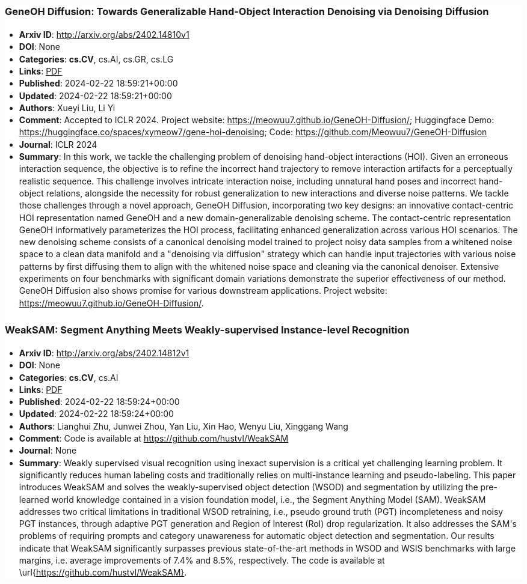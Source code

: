 

### GeneOH Diffusion: Towards Generalizable Hand-Object Interaction Denoising via Denoising Diffusion
- **Arxiv ID**: http://arxiv.org/abs/2402.14810v1
- **DOI**: None
- **Categories**: **cs.CV**, cs.AI, cs.GR, cs.LG
- **Links**: [PDF](http://arxiv.org/pdf/2402.14810v1)
- **Published**: 2024-02-22 18:59:21+00:00
- **Updated**: 2024-02-22 18:59:21+00:00
- **Authors**: Xueyi Liu, Li Yi
- **Comment**: Accepted to ICLR 2024. Project website:
  https://meowuu7.github.io/GeneOH-Diffusion/; Huggingface Demo:
  https://huggingface.co/spaces/xymeow7/gene-hoi-denoising; Code:
  https://github.com/Meowuu7/GeneOH-Diffusion
- **Journal**: ICLR 2024
- **Summary**: In this work, we tackle the challenging problem of denoising hand-object interactions (HOI). Given an erroneous interaction sequence, the objective is to refine the incorrect hand trajectory to remove interaction artifacts for a perceptually realistic sequence. This challenge involves intricate interaction noise, including unnatural hand poses and incorrect hand-object relations, alongside the necessity for robust generalization to new interactions and diverse noise patterns. We tackle those challenges through a novel approach, GeneOH Diffusion, incorporating two key designs: an innovative contact-centric HOI representation named GeneOH and a new domain-generalizable denoising scheme. The contact-centric representation GeneOH informatively parameterizes the HOI process, facilitating enhanced generalization across various HOI scenarios. The new denoising scheme consists of a canonical denoising model trained to project noisy data samples from a whitened noise space to a clean data manifold and a "denoising via diffusion" strategy which can handle input trajectories with various noise patterns by first diffusing them to align with the whitened noise space and cleaning via the canonical denoiser. Extensive experiments on four benchmarks with significant domain variations demonstrate the superior effectiveness of our method. GeneOH Diffusion also shows promise for various downstream applications. Project website: https://meowuu7.github.io/GeneOH-Diffusion/.



### WeakSAM: Segment Anything Meets Weakly-supervised Instance-level Recognition
- **Arxiv ID**: http://arxiv.org/abs/2402.14812v1
- **DOI**: None
- **Categories**: **cs.CV**, cs.AI
- **Links**: [PDF](http://arxiv.org/pdf/2402.14812v1)
- **Published**: 2024-02-22 18:59:24+00:00
- **Updated**: 2024-02-22 18:59:24+00:00
- **Authors**: Lianghui Zhu, Junwei Zhou, Yan Liu, Xin Hao, Wenyu Liu, Xinggang Wang
- **Comment**: Code is available at https://github.com/hustvl/WeakSAM
- **Journal**: None
- **Summary**: Weakly supervised visual recognition using inexact supervision is a critical yet challenging learning problem. It significantly reduces human labeling costs and traditionally relies on multi-instance learning and pseudo-labeling. This paper introduces WeakSAM and solves the weakly-supervised object detection (WSOD) and segmentation by utilizing the pre-learned world knowledge contained in a vision foundation model, i.e., the Segment Anything Model (SAM). WeakSAM addresses two critical limitations in traditional WSOD retraining, i.e., pseudo ground truth (PGT) incompleteness and noisy PGT instances, through adaptive PGT generation and Region of Interest (RoI) drop regularization. It also addresses the SAM's problems of requiring prompts and category unawareness for automatic object detection and segmentation. Our results indicate that WeakSAM significantly surpasses previous state-of-the-art methods in WSOD and WSIS benchmarks with large margins, i.e. average improvements of 7.4% and 8.5%, respectively. The code is available at \url{https://github.com/hustvl/WeakSAM}.
